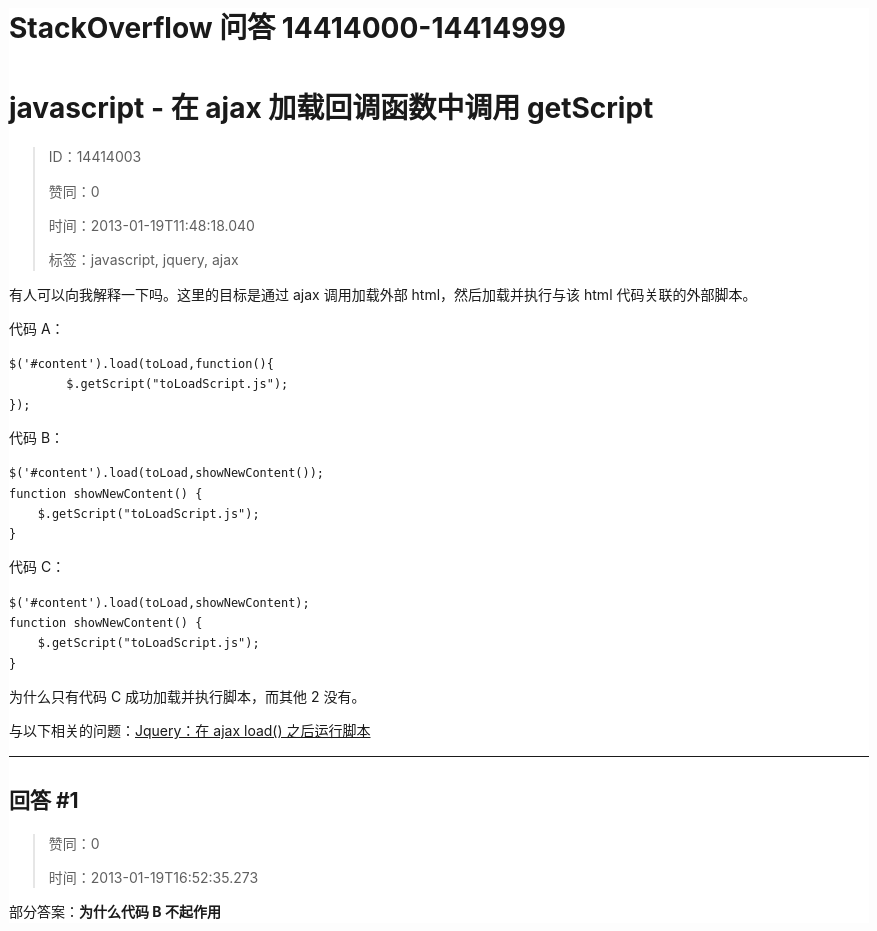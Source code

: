 # StackOverflow 问答 14414000-14414999

# javascript - 在 ajax 加载回调函数中调用 getScript

> ID：14414003
> 
> 赞同：0
> 
> 时间：2013-01-19T11:48:18.040
> 
> 标签：javascript, jquery, ajax

有人可以向我解释一下吗。这里的目标是通过 ajax 调用加载外部 html，然后加载并执行与该 html 代码关联的外部脚本。

代码 A：

```
$('#content').load(toLoad,function(){
        $.getScript("toLoadScript.js");
}); 
```

代码 B：

```
$('#content').load(toLoad,showNewContent());
function showNewContent() {
    $.getScript("toLoadScript.js");
} 
```

代码 C：

```
$('#content').load(toLoad,showNewContent);
function showNewContent() {
    $.getScript("toLoadScript.js");
} 
```

为什么只有代码 C 成功加载并执行脚本，而其他 2 没有。

与以下相关的问题：[Jquery：在 ajax load() 之后运行脚本](https://stackoverflow.com/questions/12773600/jquery-run-script-after-ajax-load)

* * *

## 回答 #1

> 赞同：0
> 
> 时间：2013-01-19T16:52:35.273

部分答案：**为什么代码 B 不起作用**
